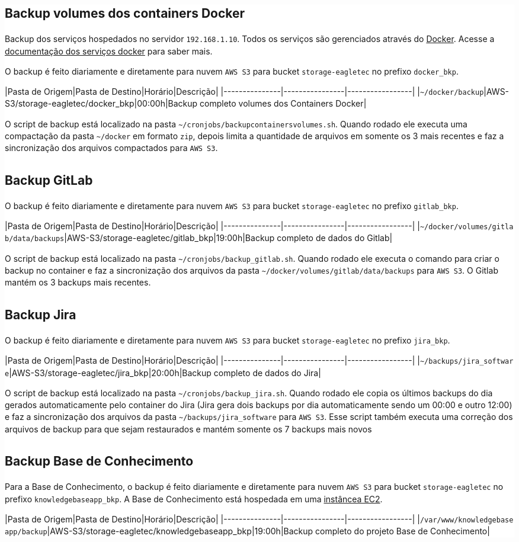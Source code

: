 ## Backup volumes dos containers Docker

Backup dos serviços hospedados no servidor `192.168.1.10`. Todos os serviços são gerenciados através do [Docker](https://www.docker.com/). Acesse a [documentação dos serviços docker](https://ajuda.eagletecnologia.com/materiais/interno/desenvolvimento-web/servidores) para saber mais.

O backup é feito diariamente e diretamente para nuvem `AWS S3` para bucket `storage-eagletec` no prefixo `docker_bkp`.

|Pasta de Origem|Pasta de Destino|Horário|Descrição|
|---------------|----------------|-----------------|
|`~/docker/backup`|AWS-S3/storage-eagletec/docker_bkp|00:00h|Backup completo volumes dos Containers Docker|

O script de backup está localizado na pasta `~/cronjobs/backupcontainersvolumes.sh`. Quando rodado ele executa uma compactação da pasta `~/docker` em formato `zip`, depois limita a quantidade de arquivos em somente os 3 mais recentes e faz a sincronização dos arquivos compactados para `AWS S3`.

## Backup GitLab

O backup é feito diariamente e diretamente para nuvem `AWS S3` para bucket `storage-eagletec` no prefixo `gitlab_bkp`.

|Pasta de Origem|Pasta de Destino|Horário|Descrição|
|---------------|----------------|-----------------|
|`~/docker/volumes/gitlab/data/backups`|AWS-S3/storage-eagletec/gitlab_bkp|19:00h|Backup completo de dados do Gitlab|

O script de backup está localizado na pasta `~/cronjobs/backup_gitlab.sh`. Quando rodado ele executa o comando para criar o backup no container e faz a sincronização dos arquivos da pasta `~/docker/volumes/gitlab/data/backups` para `AWS S3`. O Gitlab mantém os 3 backups mais recentes.

## Backup Jira

O backup é feito diariamente e diretamente para nuvem `AWS S3` para bucket `storage-eagletec` no prefixo `jira_bkp`.

|Pasta de Origem|Pasta de Destino|Horário|Descrição|
|---------------|----------------|-----------------|
|`~/backups/jira_software`|AWS-S3/storage-eagletec/jira_bkp|20:00h|Backup completo de dados do Jira|

O script de backup está localizado na pasta `~/cronjobs/backup_jira.sh`. Quando rodado ele copia os últimos backups do dia gerados automaticamente pelo container do Jira (Jira gera dois backups por dia automaticamente sendo um 00:00 e outro 12:00) e faz a sincronização dos arquivos da pasta `~/backups/jira_software` para `AWS S3`. Esse script também executa uma correção dos arquivos de backup para que sejam restaurados e mantém somente os 7 backups mais novos

## Backup Base de Conhecimento

Para a Base de Conhecimento, o backup é feito diariamente e diretamente para nuvem `AWS S3` para bucket `storage-eagletec` no prefixo `knowledgebaseapp_bkp`. A Base de Conhecimento está hospedada em uma [instâncea EC2](https://aws.amazon.com/pt/ec2/).

|Pasta de Origem|Pasta de Destino|Horário|Descrição|
|---------------|----------------|-----------------|
|`/var/www/knowledgebaseapp/backup`|AWS-S3/storage-eagletec/knowledgebaseapp_bkp|19:00h|Backup completo do projeto Base de Conhecimento|
